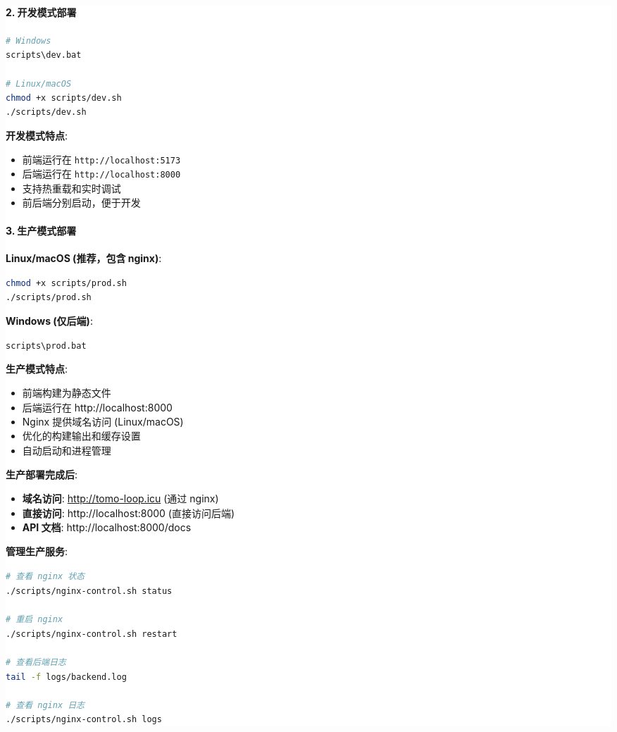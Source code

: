 #### 2. 开发模式部署
```bash
# Windows
scripts\dev.bat

# Linux/macOS
chmod +x scripts/dev.sh
./scripts/dev.sh
```

**开发模式特点**:
- 前端运行在 `http://localhost:5173`
- 后端运行在 `http://localhost:8000`
- 支持热重载和实时调试
- 前后端分别启动，便于开发

#### 3. 生产模式部署

**Linux/macOS (推荐，包含 nginx)**:
```bash
chmod +x scripts/prod.sh
./scripts/prod.sh
```

**Windows (仅后端)**:
```bash
scripts\prod.bat
```

**生产模式特点**:
- 前端构建为静态文件
- 后端运行在 http://localhost:8000
- Nginx 提供域名访问 (Linux/macOS)
- 优化的构建输出和缓存设置
- 自动启动和进程管理

**生产部署完成后**:
- **域名访问**: http://tomo-loop.icu (通过 nginx)
- **直接访问**: http://localhost:8000 (直接访问后端)
- **API 文档**: http://localhost:8000/docs

**管理生产服务**:
```bash
# 查看 nginx 状态
./scripts/nginx-control.sh status

# 重启 nginx
./scripts/nginx-control.sh restart

# 查看后端日志
tail -f logs/backend.log

# 查看 nginx 日志
./scripts/nginx-control.sh logs
```
